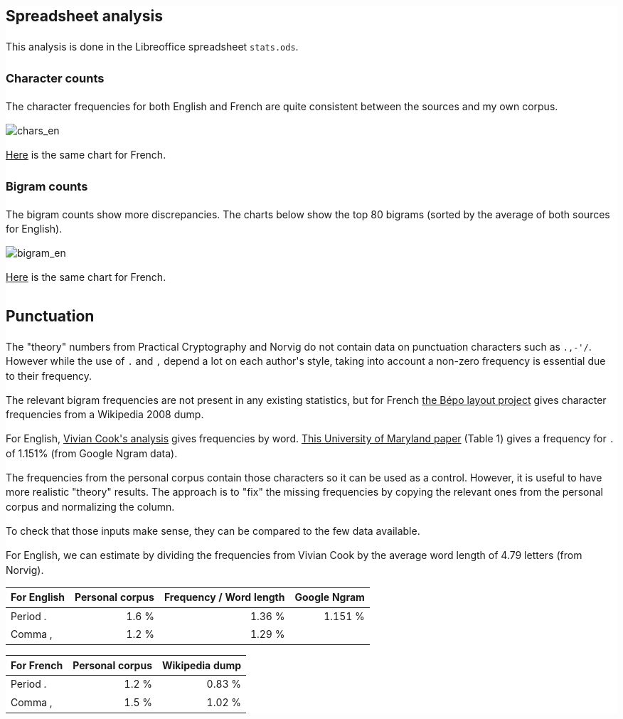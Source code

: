 ## Spreadsheet analysis

This analysis is done in the Libreoffice spreadsheet `stats.ods`.

### Character counts

The character frequencies for both English and French are quite consistent between the sources and my own corpus.

![chars_en](images/chars_en.png "Character occurences in corpus, English")

[Here](images/chars_fr.png) is the same chart for French.

### Bigram counts

The bigram counts show more discrepancies. The charts below show the top 80 bigrams (sorted by the average of both sources for English).

![bigram_en](images/bigram_en.png "Bigram occurences in corpus, English")

[Here](images/bigram_fr.png) is the same chart for French.

## Punctuation

The "theory" numbers from Practical Cryptography and Norvig do not contain data on punctuation characters such as `.,-'/`. However while the use of `.` and `,` depend a lot on each author's style, taking into account a non-zero frequency is essential due to their frequency.

The relevant bigram frequencies are not present in any existing statistics, but for French [the Bépo layout project](https://bepo.fr/wiki/Fr%C3%A9quence_des_caract%C3%A8res) gives character frequencies from a Wikipedia 2008 dump.

For English, [Vivian Cook's analysis](http://www.viviancook.uk/Punctuation/PunctFigs.htm) gives frequencies by word. [This University of Maryland paper](http://www.cs.umd.edu/hcil/trs/2013-17/2013-17.pdf) (Table 1) gives a frequency for `.` of 1.151% (from Google Ngram data).

The frequencies from the personal corpus contain those characters so it can be used as a control. However, it is useful to have more realistic "theory" results. The approach is to "fix" the missing frequencies by copying the relevant ones from the personal corpus and normalizing the column.

To check that those inputs make sense, they can be compared to the few data available.

For English, we can estimate by dividing the frequencies from Vivian Cook by the average word length of 4.79 letters (from Norvig).

| For English | Personal corpus | Frequency / Word length | Google Ngram |
| :---------- | --------------: | ----------------------: | -----------: |
| Period .    |           1.6 % |                  1.36 % |      1.151 % |
| Comma ,     |           1.2 % |                  1.29 % |              |

| For French | Personal corpus | Wikipedia dump |
| :--------- | --------------: | -------------: |
| Period .   |           1.2 % |         0.83 % |
| Comma ,    |           1.5 % |         1.02 % |
